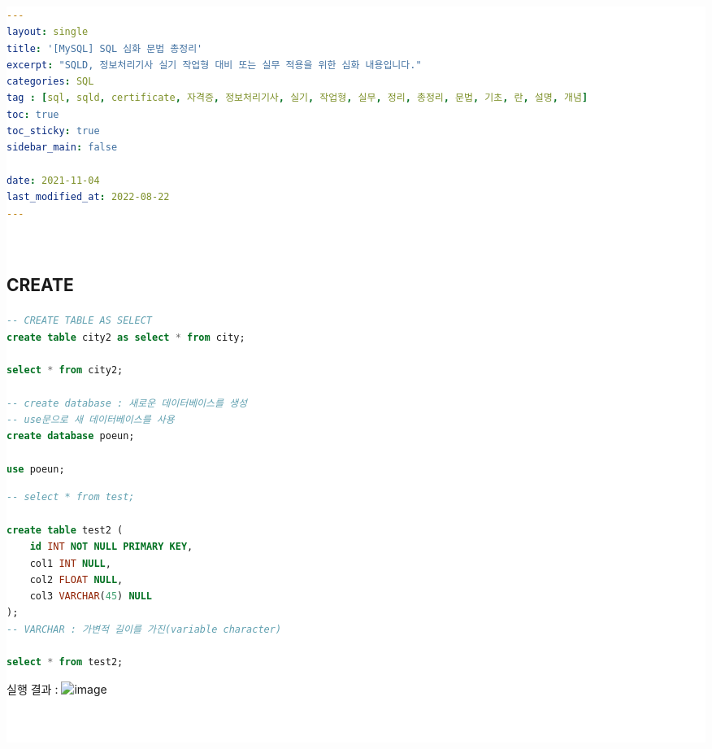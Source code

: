 ```yaml
---
layout: single
title: '[MySQL] SQL 심화 문법 총정리'
excerpt: "SQLD, 정보처리기사 실기 작업형 대비 또는 실무 적용을 위한 심화 내용입니다."
categories: SQL
tag : [sql, sqld, certificate, 자격증, 정보처리기사, 실기, 작업형, 실무, 정리, 총정리, 문법, 기초, 란, 설명, 개념]
toc: true
toc_sticky: true
sidebar_main: false

date: 2021-11-04
last_modified_at: 2022-08-22
---
```


<br>

## CREATE

```sql
-- CREATE TABLE AS SELECT
create table city2 as select * from city;

select * from city2;

-- create database : 새로운 데이터베이스를 생성
-- use문으로 새 데이터베이스를 사용
create database poeun;

use poeun;
```


```sql
-- select * from test;

create table test2 (
	id INT NOT NULL PRIMARY KEY,
    col1 INT NULL,
    col2 FLOAT NULL,
    col3 VARCHAR(45) NULL
);
-- VARCHAR : 가변적 길이를 가진(variable character)

select * from test2;
```
실행 결과 : 
![image](https://user-images.githubusercontent.com/78655692/140452519-cea171c2-8a66-4cef-9653-df0e1b0f333c.png)

<br>
<br>
